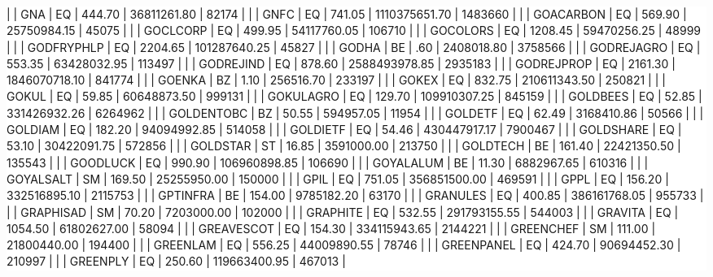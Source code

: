 |  | GNA | EQ | 444.70 | 36811261.80 | 82174 |
|  | GNFC | EQ | 741.05 | 1110375651.70 | 1483660 |
|  | GOACARBON | EQ | 569.90 | 25750984.15 | 45075 |
|  | GOCLCORP | EQ | 499.95 | 54117760.05 | 106710 |
|  | GOCOLORS | EQ | 1208.45 | 59470256.25 | 48999 |
|  | GODFRYPHLP | EQ | 2204.65 | 101287640.25 | 45827 |
|  | GODHA | BE | .60 | 2408018.80 | 3758566 |
|  | GODREJAGRO | EQ | 553.35 | 63428032.95 | 113497 |
|  | GODREJIND | EQ | 878.60 | 2588493978.85 | 2935183 |
|  | GODREJPROP | EQ | 2161.30 | 1846070718.10 | 841774 |
|  | GOENKA | BZ | 1.10 | 256516.70 | 233197 |
|  | GOKEX | EQ | 832.75 | 210611343.50 | 250821 |
|  | GOKUL | EQ | 59.85 | 60648873.50 | 999131 |
|  | GOKULAGRO | EQ | 129.70 | 109910307.25 | 845159 |
|  | GOLDBEES | EQ | 52.85 | 331426932.26 | 6264962 |
|  | GOLDENTOBC | BZ | 50.55 | 594957.05 | 11954 |
|  | GOLDETF | EQ | 62.49 | 3168410.86 | 50566 |
|  | GOLDIAM | EQ | 182.20 | 94094992.85 | 514058 |
|  | GOLDIETF | EQ | 54.46 | 430447917.17 | 7900467 |
|  | GOLDSHARE | EQ | 53.10 | 30422091.75 | 572856 |
|  | GOLDSTAR | ST | 16.85 | 3591000.00 | 213750 |
|  | GOLDTECH | BE | 161.40 | 22421350.50 | 135543 |
|  | GOODLUCK | EQ | 990.90 | 106960898.85 | 106690 |
|  | GOYALALUM | BE | 11.30 | 6882967.65 | 610316 |
|  | GOYALSALT | SM | 169.50 | 25255950.00 | 150000 |
|  | GPIL | EQ | 751.05 | 356851500.00 | 469591 |
|  | GPPL | EQ | 156.20 | 332516895.10 | 2115753 |
|  | GPTINFRA | BE | 154.00 | 9785182.20 | 63170 |
|  | GRANULES | EQ | 400.85 | 386161768.05 | 955733 |
|  | GRAPHISAD | SM | 70.20 | 7203000.00 | 102000 |
|  | GRAPHITE | EQ | 532.55 | 291793155.55 | 544003 |
|  | GRAVITA | EQ | 1054.50 | 61802627.00 | 58094 |
|  | GREAVESCOT | EQ | 154.30 | 334115943.65 | 2144221 |
|  | GREENCHEF | SM | 111.00 | 21800440.00 | 194400 |
|  | GREENLAM | EQ | 556.25 | 44009890.55 | 78746 |
|  | GREENPANEL | EQ | 424.70 | 90694452.30 | 210997 |
|  | GREENPLY | EQ | 250.60 | 119663400.95 | 467013 |